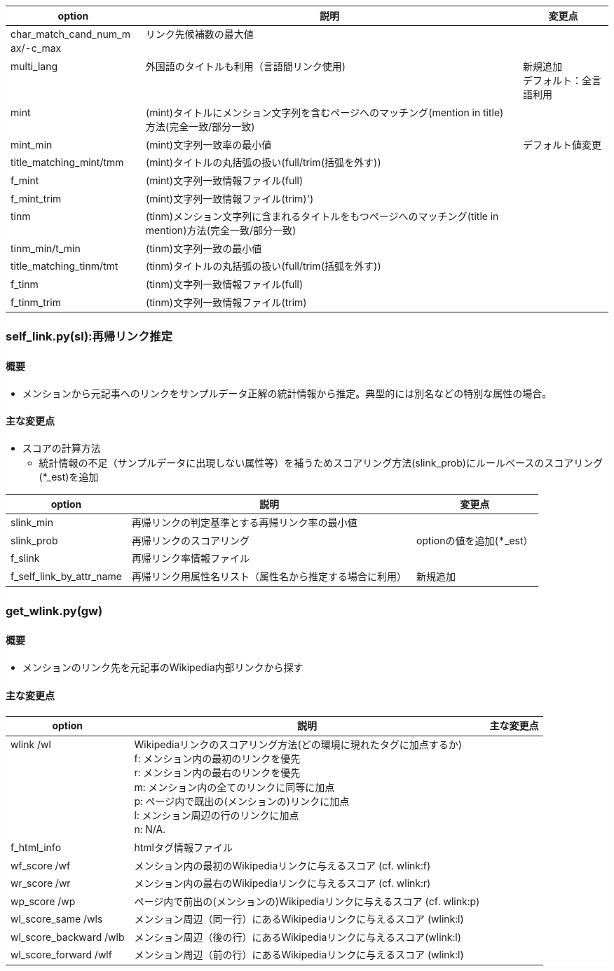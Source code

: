 | option                         | 説明                                               | 変更点                 |
|--------------------------------|--------------------------------------------------|---------------------|
| char_match_cand_num_max/-c_max | リンク先候補数の最大値                                      |                     |
| multi_lang                     | 外国語のタイトルも利用（言語間リンク使用) | 新規追加<br>デフォルト：全言語利用 |
| mint                           | (mint)タイトルにメンション文字列を含むページへのマッチング(mention in title)方法(完全一致/部分一致) |    |
| mint_min                       | (mint)文字列一致率の最小値  | デフォルト値変更            |
| title_matching_mint/tmm        | (mint)タイトルの丸括弧の扱い(full/trim(括弧を外す))  ||
| f_mint                         | (mint)文字列一致情報ファイル(full)                          ||
| f_mint_trim                    | (mint)文字列一致情報ファイル(trim)')                        ||
| tinm                           | (tinm)メンション文字列に含まれるタイトルをもつページへのマッチング(title in mention)方法(完全一致/部分一致) ||
| tinm_min/t_min                 | (tinm)文字列一致の最小値                                  ||
| title_matching_tinm/tmt        | (tinm)タイトルの丸括弧の扱い(full/trim(括弧を外す))              ||
| f_tinm                         | (tinm)文字列一致情報ファイル(full)                          |                     |
| f_tinm_trim                    | (tinm)文字列一致情報ファイル(trim)                          |                     |

### **self_link.py(sl):再帰リンク推定** 

#### 概要
- メンションから元記事へのリンクをサンプルデータ正解の統計情報から推定。典型的には別名などの特別な属性の場合。

#### 主な変更点
- スコアの計算方法
  - 統計情報の不足（サンプルデータに出現しない属性等）を補うためスコアリング方法(slink_prob)にルールベースのスコアリング(*_est)を追加

| option                   | 説明                                | 変更点                |
|--------------------------|-----------------------------------|--------------------|
| slink_min      | 再帰リンクの判定基準とする再帰リンク率の最小値           |                    |
| slink_prob               | 再帰リンクのスコアリング | optionの値を追加(*_est） |
| f_slink                  | 再帰リンク率情報ファイル                      |                    |
| f_self_link_by_attr_name | 再帰リンク用属性名リスト（属性名から推定する場合に利用）      | 新規追加               |

### **get_wlink.py(gw)** 

#### 概要
- メンションのリンク先を元記事のWikipedia内部リンクから探す
#### 主な変更点
 

| option                         | 説明                                                                                                                                                                               | 主な変更点 |
|--------------------------------|----------------------------------------------------------------------------------------------------------------------------------------------------------------------------------|-------|
| wlink /wl                      | Wikipediaリンクのスコアリング方法(どの環境に現れたタグに加点するか) <br>f: メンション内の最初のリンクを優先<br> r: メンション内の最右のリンクを優先<br>m: メンション内の全てのリンクに同等に加点<br>p: ページ内で既出の(メンションの)リンクに加点<br>l: メンション周辺の行のリンクに加点<br>n: N/A. |       |
| f_html_info                    | htmlタグ情報ファイル                                                                                                                                                                     |       | 
| wf_score   /wf                 | メンション内の最初のWikipediaリンクに与えるスコア  (cf. wlink:f)                                                                                                                                     |       |
| wr_score /wr                   | メンション内の最右のWikipediaリンクに与えるスコア (cf. wlink:r)                                                                                                                                      |       |  
| wp_score  /wp                  | ページ内で前出の(メンションの)Wikipediaリンクに与えるスコア (cf. wlink:p)                                                                                                                                |       |
| wl_score_same  /wls            | メンション周辺（同一行）にあるWikipediaリンクに与えるスコア (wlink:l)                                                                                                                                     |       |                  |
| wl_score_backward  /wlb        | メンション周辺（後の行）にあるWikipediaリンクに与えるスコア(wlink:l)                                                                                                                                      |       |  
| wl_score_forward /wlf          | メンション周辺（前の行）にあるWikipediaリンクに与えるスコア  (wlink:l)                                                                                                                                    |       |